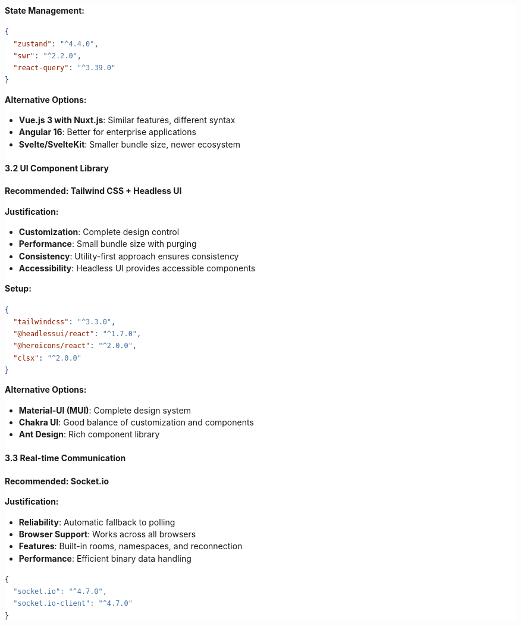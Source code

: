 **State Management:**
```json
{
  "zustand": "^4.4.0",
  "swr": "^2.2.0",
  "react-query": "^3.39.0"
}
```

**Alternative Options:**
- **Vue.js 3 with Nuxt.js**: Similar features, different syntax
- **Angular 16**: Better for enterprise applications
- **Svelte/SvelteKit**: Smaller bundle size, newer ecosystem

#### 3.2 UI Component Library

**Recommended: Tailwind CSS + Headless UI**

**Justification:**
- **Customization**: Complete design control
- **Performance**: Small bundle size with purging
- **Consistency**: Utility-first approach ensures consistency
- **Accessibility**: Headless UI provides accessible components

**Setup:**
```json
{
  "tailwindcss": "^3.3.0",
  "@headlessui/react": "^1.7.0",
  "@heroicons/react": "^2.0.0",
  "clsx": "^2.0.0"
}
```

**Alternative Options:**
- **Material-UI (MUI)**: Complete design system
- **Chakra UI**: Good balance of customization and components
- **Ant Design**: Rich component library

#### 3.3 Real-time Communication

**Recommended: Socket.io**

**Justification:**
- **Reliability**: Automatic fallback to polling
- **Browser Support**: Works across all browsers
- **Features**: Built-in rooms, namespaces, and reconnection
- **Performance**: Efficient binary data handling

```javascript
{
  "socket.io": "^4.7.0",
  "socket.io-client": "^4.7.0"
}
```
